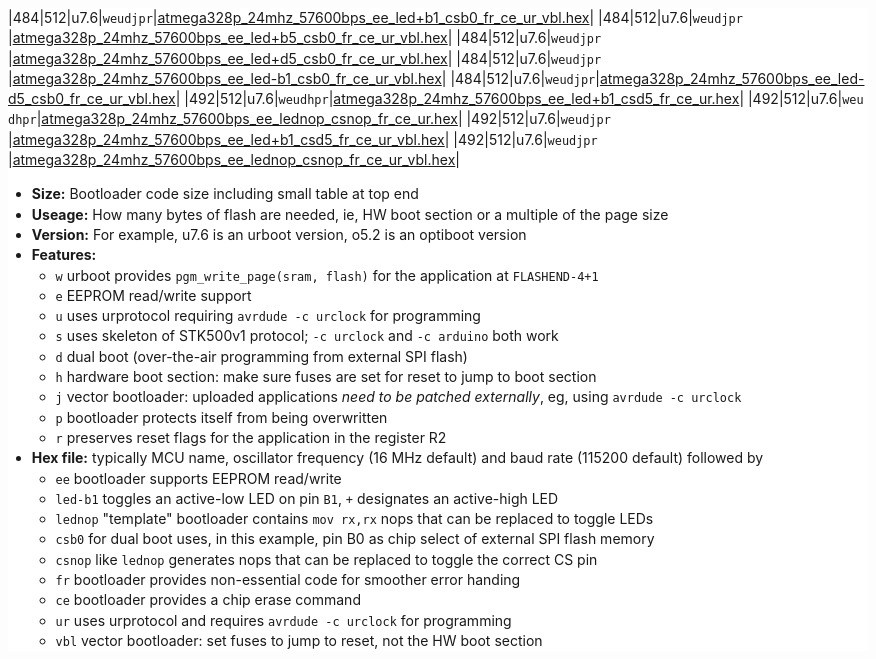 |484|512|u7.6|`weudjpr`|[atmega328p_24mhz_57600bps_ee_led+b1_csb0_fr_ce_ur_vbl.hex](https://raw.githubusercontent.com/stefanrueger/urboot/main//atmega328p_24mhz_57600bps_ee_led+b1_csb0_fr_ce_ur_vbl.hex)|
|484|512|u7.6|`weudjpr`|[atmega328p_24mhz_57600bps_ee_led+b5_csb0_fr_ce_ur_vbl.hex](https://raw.githubusercontent.com/stefanrueger/urboot/main//atmega328p_24mhz_57600bps_ee_led+b5_csb0_fr_ce_ur_vbl.hex)|
|484|512|u7.6|`weudjpr`|[atmega328p_24mhz_57600bps_ee_led+d5_csb0_fr_ce_ur_vbl.hex](https://raw.githubusercontent.com/stefanrueger/urboot/main//atmega328p_24mhz_57600bps_ee_led+d5_csb0_fr_ce_ur_vbl.hex)|
|484|512|u7.6|`weudjpr`|[atmega328p_24mhz_57600bps_ee_led-b1_csb0_fr_ce_ur_vbl.hex](https://raw.githubusercontent.com/stefanrueger/urboot/main//atmega328p_24mhz_57600bps_ee_led-b1_csb0_fr_ce_ur_vbl.hex)|
|484|512|u7.6|`weudjpr`|[atmega328p_24mhz_57600bps_ee_led-d5_csb0_fr_ce_ur_vbl.hex](https://raw.githubusercontent.com/stefanrueger/urboot/main//atmega328p_24mhz_57600bps_ee_led-d5_csb0_fr_ce_ur_vbl.hex)|
|492|512|u7.6|`weudhpr`|[atmega328p_24mhz_57600bps_ee_led+b1_csd5_fr_ce_ur.hex](https://raw.githubusercontent.com/stefanrueger/urboot/main//atmega328p_24mhz_57600bps_ee_led+b1_csd5_fr_ce_ur.hex)|
|492|512|u7.6|`weudhpr`|[atmega328p_24mhz_57600bps_ee_lednop_csnop_fr_ce_ur.hex](https://raw.githubusercontent.com/stefanrueger/urboot/main//atmega328p_24mhz_57600bps_ee_lednop_csnop_fr_ce_ur.hex)|
|492|512|u7.6|`weudjpr`|[atmega328p_24mhz_57600bps_ee_led+b1_csd5_fr_ce_ur_vbl.hex](https://raw.githubusercontent.com/stefanrueger/urboot/main//atmega328p_24mhz_57600bps_ee_led+b1_csd5_fr_ce_ur_vbl.hex)|
|492|512|u7.6|`weudjpr`|[atmega328p_24mhz_57600bps_ee_lednop_csnop_fr_ce_ur_vbl.hex](https://raw.githubusercontent.com/stefanrueger/urboot/main//atmega328p_24mhz_57600bps_ee_lednop_csnop_fr_ce_ur_vbl.hex)|

- **Size:** Bootloader code size including small table at top end
- **Useage:** How many bytes of flash are needed, ie, HW boot section or a multiple of the page size
- **Version:** For example, u7.6 is an urboot version, o5.2 is an optiboot version
- **Features:**
  + `w` urboot provides `pgm_write_page(sram, flash)` for the application at `FLASHEND-4+1`
  + `e` EEPROM read/write support
  + `u` uses urprotocol requiring `avrdude -c urclock` for programming
  + `s` uses skeleton of STK500v1 protocol; `-c urclock` and `-c arduino` both work
  + `d` dual boot (over-the-air programming from external SPI flash)
  + `h` hardware boot section: make sure fuses are set for reset to jump to boot section
  + `j` vector bootloader: uploaded applications *need to be patched externally*, eg, using `avrdude -c urclock`
  + `p` bootloader protects itself from being overwritten
  + `r` preserves reset flags for the application in the register R2
- **Hex file:** typically MCU name, oscillator frequency (16 MHz default) and baud rate (115200 default) followed by
  + `ee` bootloader supports EEPROM read/write
  + `led-b1` toggles an active-low LED on pin `B1`, `+` designates an active-high LED
  + `lednop` "template" bootloader contains `mov rx,rx` nops that can be replaced to toggle LEDs
  + `csb0` for dual boot uses, in this example, pin B0 as chip select of external SPI flash memory
  + `csnop` like `lednop` generates nops that can be replaced to toggle the correct CS pin
  + `fr` bootloader provides non-essential code for smoother error handing
  + `ce` bootloader provides a chip erase command
  + `ur` uses urprotocol and requires `avrdude -c urclock` for programming
  + `vbl` vector bootloader: set fuses to jump to reset, not the HW boot section
